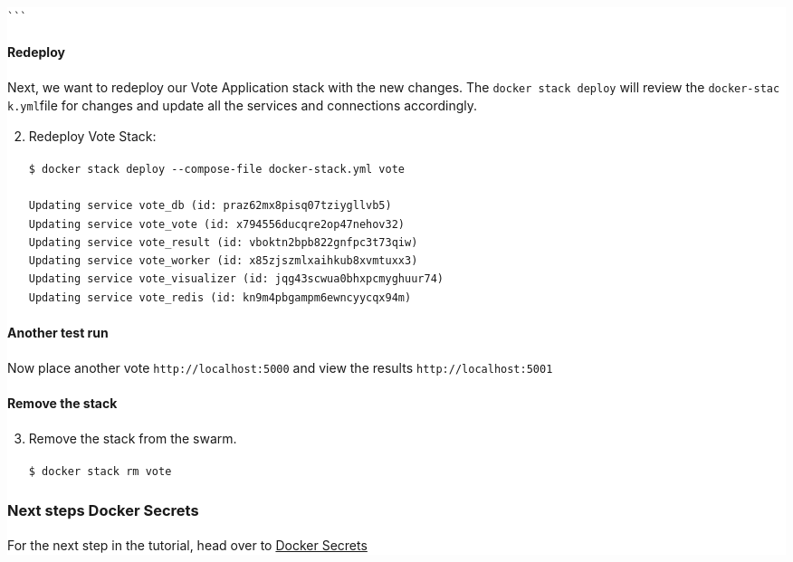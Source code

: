     ```


#### Redeploy
Next, we want to redeploy our Vote Application stack with the new changes. The `docker stack deploy` will review the `docker-stack.yml`file for changes and update all the services and connections accordingly.

2. Redeploy Vote Stack: 

    ```
    $ docker stack deploy --compose-file docker-stack.yml vote

    Updating service vote_db (id: praz62mx8pisq07tziygllvb5)
    Updating service vote_vote (id: x794556ducqre2op47nehov32)
    Updating service vote_result (id: vboktn2bpb822gnfpc3t73qiw)
    Updating service vote_worker (id: x85zjszmlxaihkub8xvmtuxx3)
    Updating service vote_visualizer (id: jqg43scwua0bhxpcmyghuur74)
    Updating service vote_redis (id: kn9m4pbgampm6ewncyycqx94m)
    ```

#### Another test run

Now place another vote `http://localhost:5000` and view the results `http://localhost:5001`

#### Remove the stack

3. Remove the stack from the swarm.

    ```
    $ docker stack rm vote
    ```

### Next steps Docker Secrets
For the next step in the tutorial, head over to [Docker Secrets](secrets.md)
